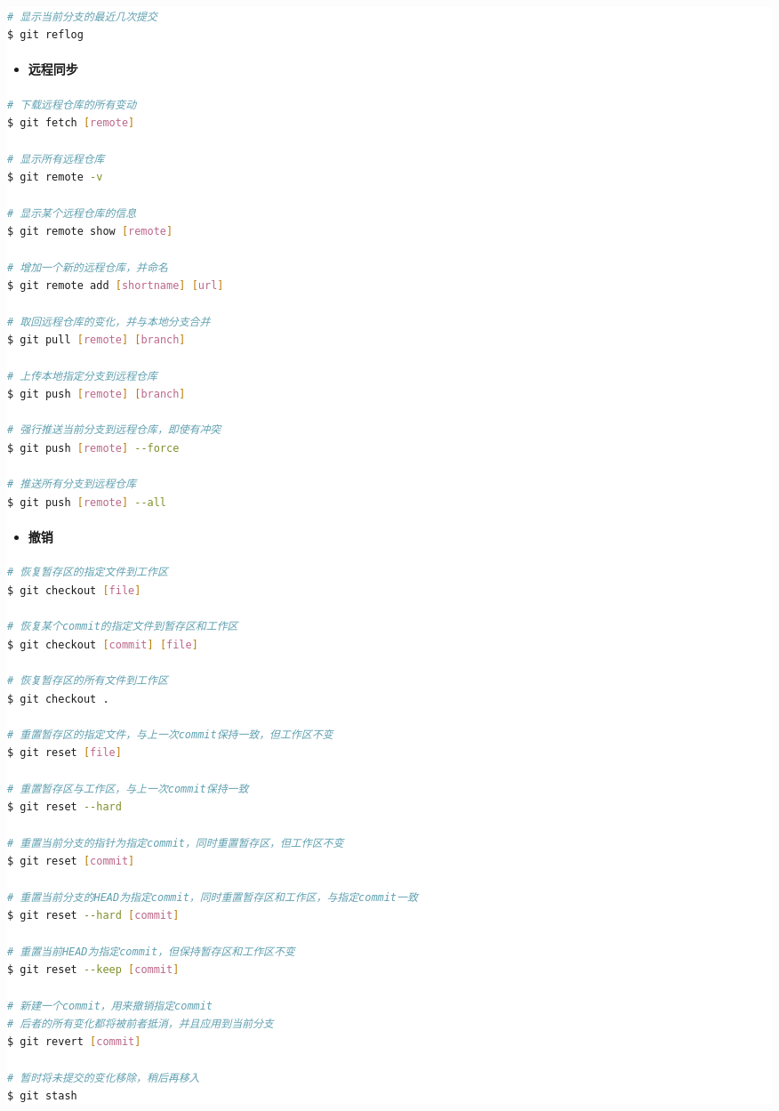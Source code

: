 ```bash
# 显示当前分支的最近几次提交
$ git reflog
```

- #### 远程同步

```bash
# 下载远程仓库的所有变动
$ git fetch [remote]
 
# 显示所有远程仓库
$ git remote -v
 
# 显示某个远程仓库的信息
$ git remote show [remote]
 
# 增加一个新的远程仓库，并命名
$ git remote add [shortname] [url]
 
# 取回远程仓库的变化，并与本地分支合并
$ git pull [remote] [branch]
 
# 上传本地指定分支到远程仓库
$ git push [remote] [branch]
 
# 强行推送当前分支到远程仓库，即使有冲突
$ git push [remote] --force
 
# 推送所有分支到远程仓库
$ git push [remote] --all
```

- #### 撤销

```bash
# 恢复暂存区的指定文件到工作区
$ git checkout [file]
 
# 恢复某个commit的指定文件到暂存区和工作区
$ git checkout [commit] [file]
 
# 恢复暂存区的所有文件到工作区
$ git checkout .
 
# 重置暂存区的指定文件，与上一次commit保持一致，但工作区不变
$ git reset [file]
 
# 重置暂存区与工作区，与上一次commit保持一致
$ git reset --hard
 
# 重置当前分支的指针为指定commit，同时重置暂存区，但工作区不变
$ git reset [commit]
 
# 重置当前分支的HEAD为指定commit，同时重置暂存区和工作区，与指定commit一致
$ git reset --hard [commit]
 
# 重置当前HEAD为指定commit，但保持暂存区和工作区不变
$ git reset --keep [commit]
 
# 新建一个commit，用来撤销指定commit
# 后者的所有变化都将被前者抵消，并且应用到当前分支
$ git revert [commit]
 
# 暂时将未提交的变化移除，稍后再移入
$ git stash
```